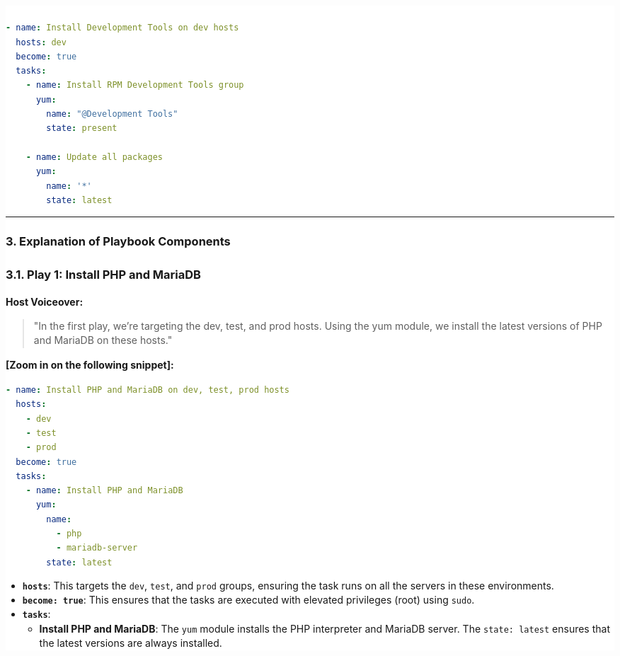 ```yaml

- name: Install Development Tools on dev hosts
  hosts: dev
  become: true
  tasks:
    - name: Install RPM Development Tools group
      yum:
        name: "@Development Tools"
        state: present

    - name: Update all packages
      yum:
        name: '*'
        state: latest

```

---

### **3. Explanation of Playbook Components**

### **3.1. Play 1: Install PHP and MariaDB**

**Host Voiceover:**

> "In the first play, we’re targeting the dev, test, and prod hosts. Using the yum module, we install the latest versions of PHP and MariaDB on these hosts."
> 

**[Zoom in on the following snippet]:**

```yaml
- name: Install PHP and MariaDB on dev, test, prod hosts
  hosts:
    - dev
    - test
    - prod
  become: true
  tasks:
    - name: Install PHP and MariaDB
      yum:
        name:
          - php
          - mariadb-server
        state: latest

```

- **`hosts`**: This targets the `dev`, `test`, and `prod` groups, ensuring the task runs on all the servers in these environments.
- **`become: true`**: This ensures that the tasks are executed with elevated privileges (root) using `sudo`.
- **`tasks`**:
    - **Install PHP and MariaDB**: The `yum` module installs the PHP interpreter and MariaDB server. The `state: latest` ensures that the latest versions are always installed.
